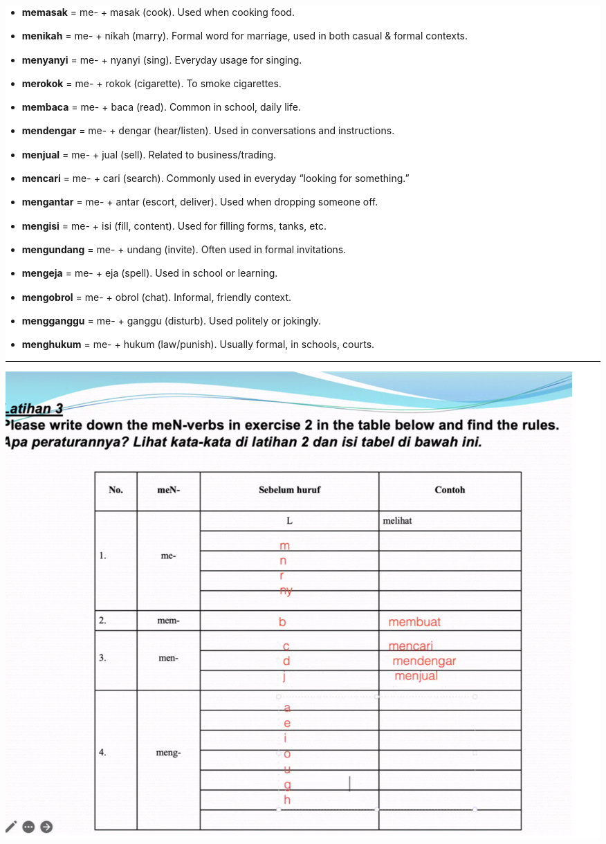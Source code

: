 - **memasak** = me- + masak (cook). Used when cooking food.
    
- **menikah** = me- + nikah (marry). Formal word for marriage, used in both casual & formal contexts.
    
- **menyanyi** = me- + nyanyi (sing). Everyday usage for singing.
    
- **merokok** = me- + rokok (cigarette). To smoke cigarettes.
    
- **membaca** = me- + baca (read). Common in school, daily life.
    
- **mendengar** = me- + dengar (hear/listen). Used in conversations and instructions.
    
- **menjual** = me- + jual (sell). Related to business/trading.
    
- **mencari** = me- + cari (search). Commonly used in everyday “looking for something.”
    
- **mengantar** = me- + antar (escort, deliver). Used when dropping someone off.
    
- **mengisi** = me- + isi (fill, content). Used for filling forms, tanks, etc.
    
- **mengundang** = me- + undang (invite). Often used in formal invitations.
    
- **mengeja** = me- + eja (spell). Used in school or learning.
    
- **mengobrol** = me- + obrol (chat). Informal, friendly context.
    
- **mengganggu** = me- + ganggu (disturb). Used politely or jokingly.
    
- **menghukum** = me- + hukum (law/punish). Usually formal, in schools, courts.


---


![](Pasted%20image%2020250918201034.png)
